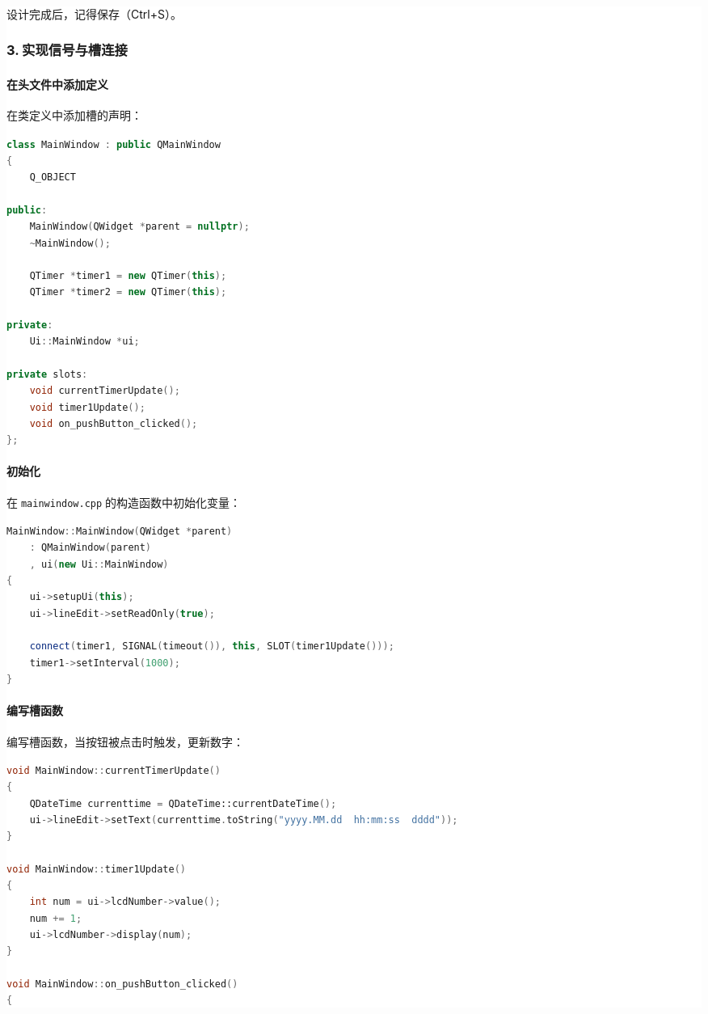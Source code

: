 设计完成后，记得保存（Ctrl+S）。

### 3. 实现信号与槽连接

#### 在头文件中添加定义

在类定义中添加槽的声明：

```cpp
class MainWindow : public QMainWindow
{
    Q_OBJECT

public:
    MainWindow(QWidget *parent = nullptr);
    ~MainWindow();

    QTimer *timer1 = new QTimer(this);
    QTimer *timer2 = new QTimer(this);

private:
    Ui::MainWindow *ui;

private slots:
    void currentTimerUpdate();
    void timer1Update();
    void on_pushButton_clicked();
};
```

#### 初始化

在 `mainwindow.cpp` 的构造函数中初始化变量：

```cpp
MainWindow::MainWindow(QWidget *parent)
    : QMainWindow(parent)
    , ui(new Ui::MainWindow)
{
    ui->setupUi(this);
    ui->lineEdit->setReadOnly(true);

    connect(timer1, SIGNAL(timeout()), this, SLOT(timer1Update()));
    timer1->setInterval(1000);
}
```

#### 编写槽函数

编写槽函数，当按钮被点击时触发，更新数字：

```cpp
void MainWindow::currentTimerUpdate()
{
    QDateTime currenttime = QDateTime::currentDateTime();
    ui->lineEdit->setText(currenttime.toString("yyyy.MM.dd  hh:mm:ss  dddd"));
}

void MainWindow::timer1Update()
{
    int num = ui->lcdNumber->value();
    num += 1;
    ui->lcdNumber->display(num);
}

void MainWindow::on_pushButton_clicked()
{
```